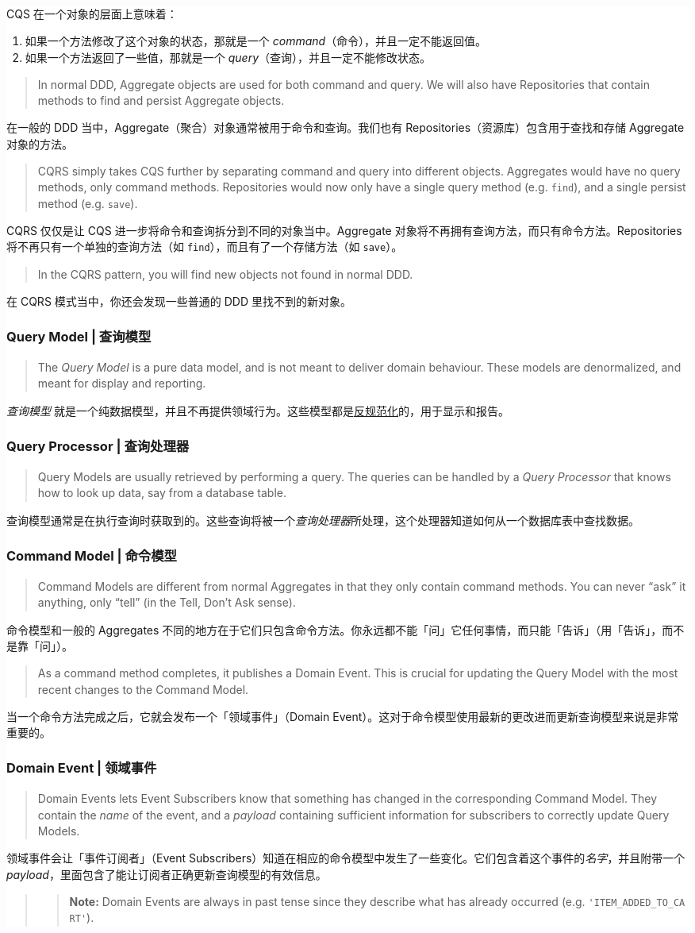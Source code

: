 CQS 在一个对象的层面上意味着：

1. 如果一个方法修改了这个对象的状态，那就是一个 _command_（命令），并且一定不能返回值。
2. 如果一个方法返回了一些值，那就是一个 _query_（查询），并且一定不能修改状态。

> In normal DDD, Aggregate objects are used for both command and query. We will also have Repositories that contain methods to find and persist Aggregate objects.

在一般的 DDD 当中，Aggregate（聚合）对象通常被用于命令和查询。我们也有 Repositories（资源库）包含用于查找和存储 Aggregate 对象的方法。

> CQRS simply takes CQS further by separating command and query into different objects. Aggregates would have no query methods, only command methods. Repositories would now only have a single query method (e.g. `find`), and a single persist method (e.g. `save`).

CQRS 仅仅是让 CQS 进一步将命令和查询拆分到不同的对象当中。Aggregate 对象将不再拥有查询方法，而只有命令方法。Repositories 将不再只有一个单独的查询方法（如 `find`），而且有了一个存储方法（如 `save`）。

> In the CQRS pattern, you will find new objects not found in normal DDD.

在 CQRS 模式当中，你还会发现一些普通的 DDD 里找不到的新对象。

### Query Model | 查询模型

> The _Query Model_ is a pure data model, and is not meant to deliver domain behaviour. These models are denormalized, and meant for display and reporting.

_查询模型_ 就是一个纯数据模型，并且不再提供领域行为。这些模型都是[反规范化](http://www.searchdatabase.com.cn/whatis/word_5893.htm)的，用于显示和报告。

### Query Processor | 查询处理器

> Query Models are usually retrieved by performing a query. The queries can be handled by a _Query Processor_ that knows how to look up data, say from a database table.

查询模型通常是在执行查询时获取到的。这些查询将被一个*查询处理器*所处理，这个处理器知道如何从一个数据库表中查找数据。

### Command Model | 命令模型

> Command Models are different from normal Aggregates in that they only contain command methods. You can never “ask” it anything, only “tell” (in the Tell, Don’t Ask sense).

命令模型和一般的 Aggregates 不同的地方在于它们只包含命令方法。你永远都不能「问」它任何事情，而只能「告诉」（用「告诉」，而不是靠「问」）。

> As a command method completes, it publishes a Domain Event. This is crucial for updating the Query Model with the most recent changes to the Command Model.

当一个命令方法完成之后，它就会发布一个「领域事件」（Domain Event）。这对于命令模型使用最新的更改进而更新查询模型来说是非常重要的。

### Domain Event | 领域事件

> Domain Events lets Event Subscribers know that something has changed in the corresponding Command Model. They contain the _name_ of the event, and a _payload_ containing sufficient information for subscribers to correctly update Query Models.

领域事件会让「事件订阅者」（Event Subscribers）知道在相应的命令模型中发生了一些变化。它们包含着这个事件的*名字*，并且附带一个 _payload_，里面包含了能让订阅者正确更新查询模型的有效信息。

> > **Note:** Domain Events are always in past tense since they describe what has already occurred (e.g. `'ITEM_ADDED_TO_CART'`).
